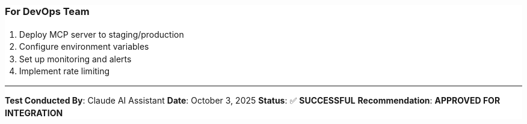 ### For DevOps Team
1. Deploy MCP server to staging/production
2. Configure environment variables
3. Set up monitoring and alerts
4. Implement rate limiting

---

**Test Conducted By**: Claude AI Assistant
**Date**: October 3, 2025
**Status**: ✅ **SUCCESSFUL**
**Recommendation**: **APPROVED FOR INTEGRATION**
